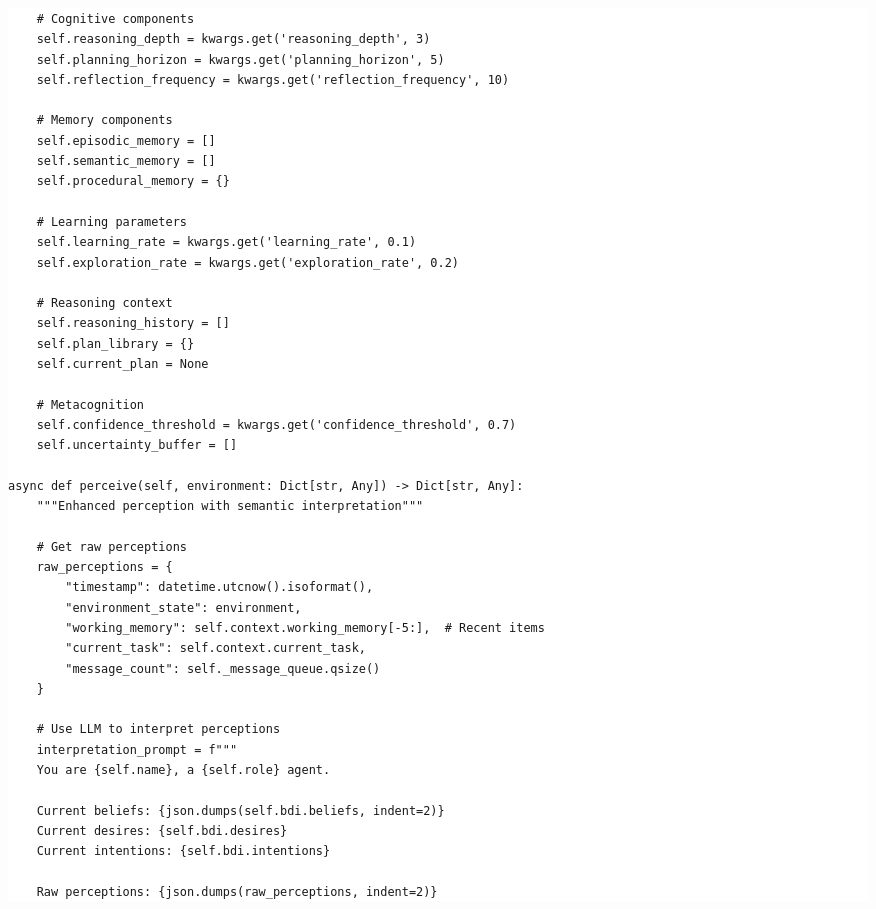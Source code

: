         # Cognitive components
        self.reasoning_depth = kwargs.get('reasoning_depth', 3)
        self.planning_horizon = kwargs.get('planning_horizon', 5)
        self.reflection_frequency = kwargs.get('reflection_frequency', 10)
        
        # Memory components
        self.episodic_memory = []
        self.semantic_memory = []
        self.procedural_memory = {}
        
        # Learning parameters
        self.learning_rate = kwargs.get('learning_rate', 0.1)
        self.exploration_rate = kwargs.get('exploration_rate', 0.2)
        
        # Reasoning context
        self.reasoning_history = []
        self.plan_library = {}
        self.current_plan = None
        
        # Metacognition
        self.confidence_threshold = kwargs.get('confidence_threshold', 0.7)
        self.uncertainty_buffer = []
    
    async def perceive(self, environment: Dict[str, Any]) -> Dict[str, Any]:
        """Enhanced perception with semantic interpretation"""
        
        # Get raw perceptions
        raw_perceptions = {
            "timestamp": datetime.utcnow().isoformat(),
            "environment_state": environment,
            "working_memory": self.context.working_memory[-5:],  # Recent items
            "current_task": self.context.current_task,
            "message_count": self._message_queue.qsize()
        }
        
        # Use LLM to interpret perceptions
        interpretation_prompt = f"""
        You are {self.name}, a {self.role} agent.
        
        Current beliefs: {json.dumps(self.bdi.beliefs, indent=2)}
        Current desires: {self.bdi.desires}
        Current intentions: {self.bdi.intentions}
        
        Raw perceptions: {json.dumps(raw_perceptions, indent=2)}
        